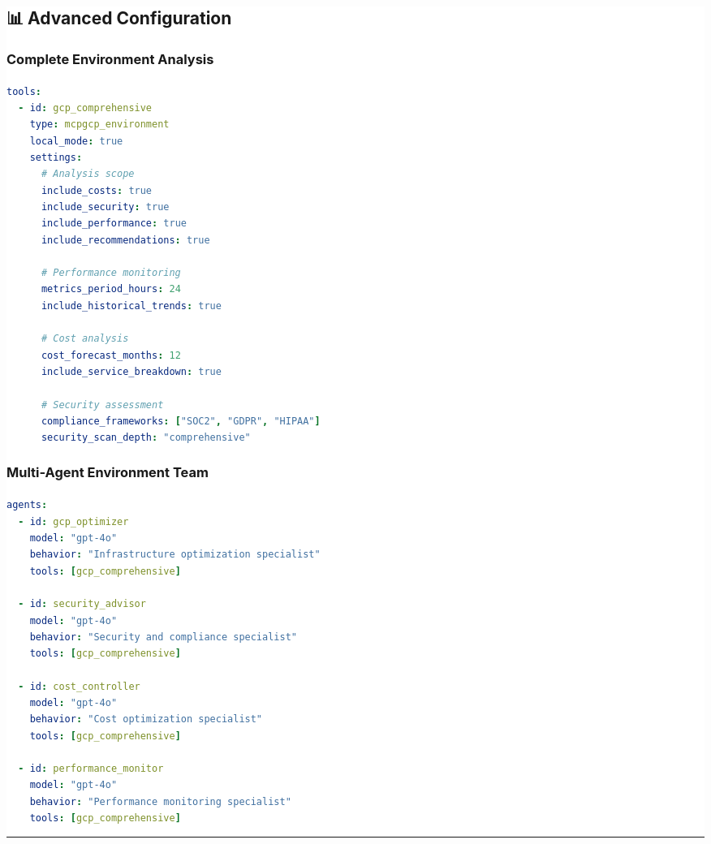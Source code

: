 
## 📊 **Advanced Configuration**

### **Complete Environment Analysis**
```yaml
tools:
  - id: gcp_comprehensive
    type: mcpgcp_environment
    local_mode: true
    settings:
      # Analysis scope
      include_costs: true
      include_security: true
      include_performance: true
      include_recommendations: true
      
      # Performance monitoring
      metrics_period_hours: 24
      include_historical_trends: true
      
      # Cost analysis
      cost_forecast_months: 12
      include_service_breakdown: true
      
      # Security assessment
      compliance_frameworks: ["SOC2", "GDPR", "HIPAA"]
      security_scan_depth: "comprehensive"
```

### **Multi-Agent Environment Team**
```yaml
agents:
  - id: gcp_optimizer
    model: "gpt-4o"
    behavior: "Infrastructure optimization specialist"
    tools: [gcp_comprehensive]
    
  - id: security_advisor
    model: "gpt-4o"
    behavior: "Security and compliance specialist"
    tools: [gcp_comprehensive]
    
  - id: cost_controller
    model: "gpt-4o"
    behavior: "Cost optimization specialist"
    tools: [gcp_comprehensive]
    
  - id: performance_monitor
    model: "gpt-4o"
    behavior: "Performance monitoring specialist"
    tools: [gcp_comprehensive]
```

---